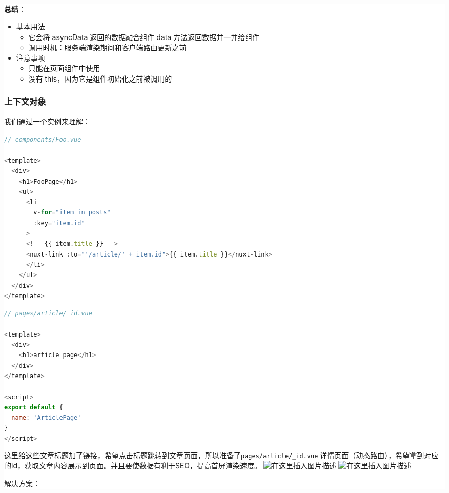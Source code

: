 

**总结**：

- 基本用法
	* 它会将 asyncData 返回的数据融合组件 data 方法返回数据并一并给组件
	* 调用时机：服务端渲染期间和客户端路由更新之前
- 注意事项
	* 只能在页面组件中使用
	* 没有 this，因为它是组件初始化之前被调用的

### 上下文对象
我们通过一个实例来理解：

```js
// components/Foo.vue

<template>
  <div>
    <h1>FooPage</h1>
    <ul>
      <li
        v-for="item in posts"
        :key="item.id"
      >
      <!-- {{ item.title }} -->
      <nuxt-link :to="'/article/' + item.id">{{ item.title }}</nuxt-link>
      </li>
    </ul>
  </div>
</template>
```
```js
// pages/article/_id.vue

<template>
  <div>
    <h1>article page</h1>
  </div>
</template>

<script>
export default {
  name: 'ArticlePage'
}
</script>
```
这里给这些文章标题加了链接，希望点击标题跳转到文章页面，所以准备了`pages/article/_id.vue` 详情页面（动态路由），希望拿到对应的id，获取文章内容展示到页面。并且要使数据有利于SEO，提高首屏渲染速度。
![在这里插入图片描述](https://img-blog.csdnimg.cn/20210103213739423.png?x-oss-process=image/watermark,type_ZmFuZ3poZW5naGVpdGk,shadow_10,text_aHR0cHM6Ly9ibG9nLmNzZG4ubmV0L3FxXzQ1MTQ5MjU2,size_16,color_FFFFFF,t_70)
![在这里插入图片描述](https://img-blog.csdnimg.cn/20210103214415324.png?x-oss-process=image/watermark,type_ZmFuZ3poZW5naGVpdGk,shadow_10,text_aHR0cHM6Ly9ibG9nLmNzZG4ubmV0L3FxXzQ1MTQ5MjU2,size_16,color_FFFFFF,t_70)

解决方案：
